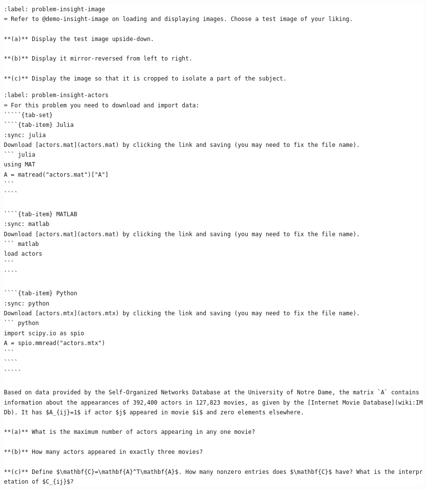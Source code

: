 ``````{exercise}
:label: problem-insight-image
⌨ Refer to @demo-insight-image on loading and displaying images. Choose a test image of your liking.

**(a)** Display the test image upside-down.

**(b)** Display it mirror-reversed from left to right. 

**(c)** Display the image so that it is cropped to isolate a part of the subject. 

``````

``````{exercise}
:label: problem-insight-actors
⌨ For this problem you need to download and import data:
`````{tab-set}
````{tab-item} Julia
:sync: julia
Download [actors.mat](actors.mat) by clicking the link and saving (you may need to fix the file name).
``` julia
using MAT
A = matread("actors.mat")["A"]
```
```` 

````{tab-item} MATLAB
:sync: matlab
Download [actors.mat](actors.mat) by clicking the link and saving (you may need to fix the file name).
``` matlab
load actors
```
```` 

````{tab-item} Python
:sync: python
Download [actors.mtx](actors.mtx) by clicking the link and saving (you may need to fix the file name).
``` python
import scipy.io as spio
A = spio.mmread("actors.mtx")
```
```` 
`````

Based on data provided by the Self-Organized Networks Database at the University of Notre Dame, the matrix `A` contains information about the appearances of 392,400 actors in 127,823 movies, as given by the [Internet Movie Database](wiki:IMDb). It has $A_{ij}=1$ if actor $j$ appeared in movie $i$ and zero elements elsewhere.

**(a)** What is the maximum number of actors appearing in any one movie?

**(b)** How many actors appeared in exactly three movies?

**(c)** Define $\mathbf{C}=\mathbf{A}^T\mathbf{A}$. How many nonzero entries does $\mathbf{C}$ have? What is the interpretation of $C_{ij}$?
``````
